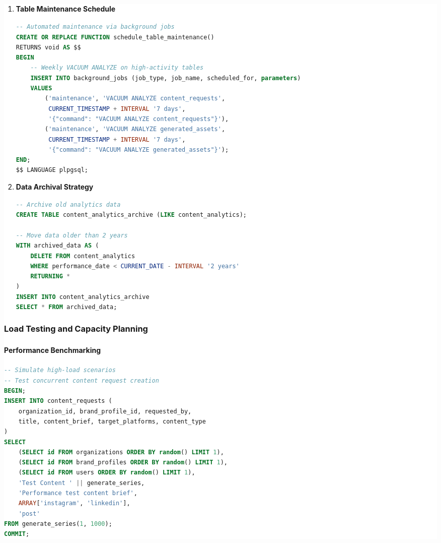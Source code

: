 1. **Table Maintenance Schedule**
   ```sql
   -- Automated maintenance via background jobs
   CREATE OR REPLACE FUNCTION schedule_table_maintenance() 
   RETURNS void AS $$
   BEGIN
       -- Weekly VACUUM ANALYZE on high-activity tables
       INSERT INTO background_jobs (job_type, job_name, scheduled_for, parameters)
       VALUES 
           ('maintenance', 'VACUUM ANALYZE content_requests', 
            CURRENT_TIMESTAMP + INTERVAL '7 days',
            '{"command": "VACUUM ANALYZE content_requests"}'),
           ('maintenance', 'VACUUM ANALYZE generated_assets',
            CURRENT_TIMESTAMP + INTERVAL '7 days',
            '{"command": "VACUUM ANALYZE generated_assets"}');
   END;
   $$ LANGUAGE plpgsql;
   ```

2. **Data Archival Strategy**
   ```sql
   -- Archive old analytics data
   CREATE TABLE content_analytics_archive (LIKE content_analytics);
   
   -- Move data older than 2 years
   WITH archived_data AS (
       DELETE FROM content_analytics
       WHERE performance_date < CURRENT_DATE - INTERVAL '2 years'
       RETURNING *
   )
   INSERT INTO content_analytics_archive
   SELECT * FROM archived_data;
   ```

### Load Testing and Capacity Planning

#### Performance Benchmarking

```sql
-- Simulate high-load scenarios
-- Test concurrent content request creation
BEGIN;
INSERT INTO content_requests (
    organization_id, brand_profile_id, requested_by,
    title, content_brief, target_platforms, content_type
) 
SELECT 
    (SELECT id FROM organizations ORDER BY random() LIMIT 1),
    (SELECT id FROM brand_profiles ORDER BY random() LIMIT 1),
    (SELECT id FROM users ORDER BY random() LIMIT 1),
    'Test Content ' || generate_series,
    'Performance test content brief',
    ARRAY['instagram', 'linkedin'],
    'post'
FROM generate_series(1, 1000);
COMMIT;
```
